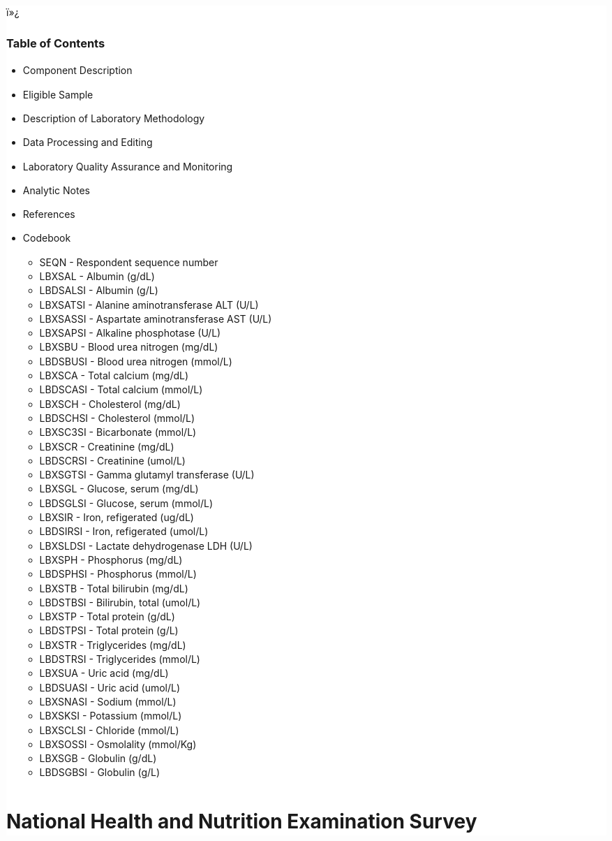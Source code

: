 ï»¿

### Table of Contents

  * Component Description
  * Eligible Sample
  * Description of Laboratory Methodology
  * Data Processing and Editing
  * Laboratory Quality Assurance and Monitoring
  * Analytic Notes
  * References
  * Codebook

    * SEQN - Respondent sequence number
    * LBXSAL - Albumin (g/dL)
    * LBDSALSI - Albumin (g/L)
    * LBXSATSI - Alanine aminotransferase ALT (U/L)
    * LBXSASSI - Aspartate aminotransferase AST (U/L)
    * LBXSAPSI - Alkaline phosphotase (U/L)
    * LBXSBU - Blood urea nitrogen (mg/dL)
    * LBDSBUSI - Blood urea nitrogen (mmol/L)
    * LBXSCA - Total calcium (mg/dL)
    * LBDSCASI - Total calcium (mmol/L)
    * LBXSCH - Cholesterol (mg/dL)
    * LBDSCHSI - Cholesterol (mmol/L)
    * LBXSC3SI - Bicarbonate (mmol/L)
    * LBXSCR - Creatinine (mg/dL)
    * LBDSCRSI - Creatinine (umol/L)
    * LBXSGTSI - Gamma glutamyl transferase (U/L)
    * LBXSGL - Glucose, serum (mg/dL)
    * LBDSGLSI - Glucose, serum (mmol/L)
    * LBXSIR - Iron, refigerated (ug/dL)
    * LBDSIRSI - Iron, refigerated (umol/L)
    * LBXSLDSI - Lactate dehydrogenase LDH (U/L)
    * LBXSPH - Phosphorus (mg/dL)
    * LBDSPHSI - Phosphorus (mmol/L)
    * LBXSTB - Total bilirubin (mg/dL)
    * LBDSTBSI - Bilirubin, total (umol/L)
    * LBXSTP - Total protein (g/dL)
    * LBDSTPSI - Total protein (g/L)
    * LBXSTR - Triglycerides (mg/dL)
    * LBDSTRSI - Triglycerides (mmol/L)
    * LBXSUA - Uric acid (mg/dL)
    * LBDSUASI - Uric acid (umol/L)
    * LBXSNASI - Sodium (mmol/L)
    * LBXSKSI - Potassium (mmol/L)
    * LBXSCLSI - Chloride (mmol/L)
    * LBXSOSSI - Osmolality (mmol/Kg)
    * LBXSGB - Globulin (g/dL)
    * LBDSGBSI - Globulin (g/L)

# National Health and Nutrition Examination Survey
